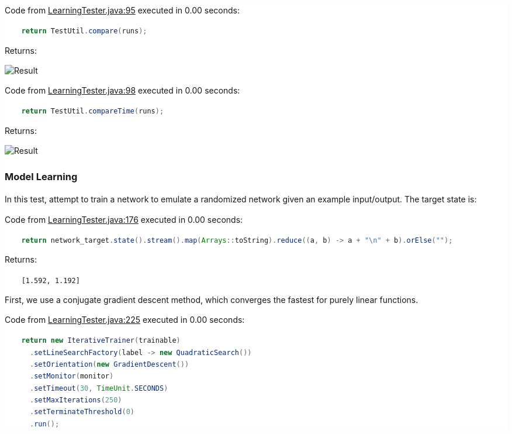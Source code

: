 Code from [LearningTester.java:95](../../../../../../../../src/main/java/com/simiacryptus/mindseye/test/unit/LearningTester.java#L95) executed in 0.00 seconds: 
```java
    return TestUtil.compare(runs);
```

Returns: 

![Result](etc/test.69.png)



Code from [LearningTester.java:98](../../../../../../../../src/main/java/com/simiacryptus/mindseye/test/unit/LearningTester.java#L98) executed in 0.00 seconds: 
```java
    return TestUtil.compareTime(runs);
```

Returns: 

![Result](etc/test.70.png)



### Model Learning
In this test, attempt to train a network to emulate a randomized network given an example input/output. The target state is:

Code from [LearningTester.java:176](../../../../../../../../src/main/java/com/simiacryptus/mindseye/test/unit/LearningTester.java#L176) executed in 0.00 seconds: 
```java
    return network_target.state().stream().map(Arrays::toString).reduce((a, b) -> a + "\n" + b).orElse("");
```

Returns: 

```
    [1.592, 1.192]
```



First, we use a conjugate gradient descent method, which converges the fastest for purely linear functions.

Code from [LearningTester.java:225](../../../../../../../../src/main/java/com/simiacryptus/mindseye/test/unit/LearningTester.java#L225) executed in 0.00 seconds: 
```java
    return new IterativeTrainer(trainable)
      .setLineSearchFactory(label -> new QuadraticSearch())
      .setOrientation(new GradientDescent())
      .setMonitor(monitor)
      .setTimeout(30, TimeUnit.SECONDS)
      .setMaxIterations(250)
      .setTerminateThreshold(0)
      .run();
```
